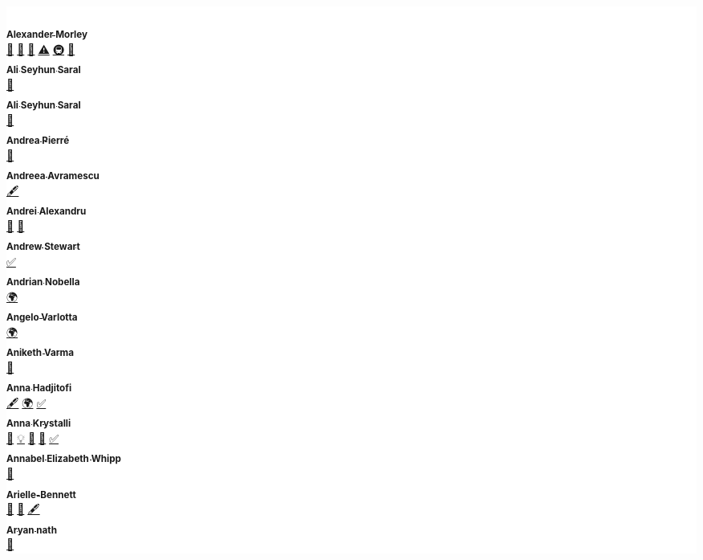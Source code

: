 <td align="center"><a href="http://alexmorley.me"><img src="https://avatars2.githubusercontent.com/u/13655521?v=4?s=100" width="100px;" alt=""/><br /><sub><b>Alexander Morley</b></sub></a><br /><a href="#question-alexmorley" title="Answering Questions">💬</a> <a href="https://github.com/alan-turing-institute/the-turing-way/pulls?q=is%3Apr+reviewed-by%3Aalexmorley" title="Reviewed Pull Requests">👀</a> <a href="#ideas-alexmorley" title="Ideas, Planning, & Feedback">🤔</a> <a href="https://github.com/alan-turing-institute/the-turing-way/commits?author=alexmorley" title="Tests">⚠️</a> <a href="#infra-alexmorley" title="Infrastructure (Hosting, Build-Tools, etc)">🚇</a> <a href="#maintenance-alexmorley" title="Maintenance">🚧</a></td>
<td align="center"><a href="http://www.saral.it"><img src="https://avatars1.githubusercontent.com/u/11707417?v=4?s=100" width="100px;" alt=""/><br /><sub><b>Ali Seyhun Saral</b></sub></a><br /><a href="https://github.com/alan-turing-institute/the-turing-way/commits?author=seyhunsaral" title="Documentation">📖</a></td>
<td align="center"><a href="http://www.saral.it"><img src="https://avatars.githubusercontent.com/u/82848414?v=4?s=100" width="100px;" alt=""/><br /><sub><b>Ali Seyhun Saral</b></sub></a><br /><a href="https://github.com/alan-turing-institute/the-turing-way/pulls?q=is%3Apr+reviewed-by%3Aaseyq" title="Reviewed Pull Requests">👀</a></td>
<td align="center"><a href="https://github.com/kir0ul"><img src="https://avatars3.githubusercontent.com/u/6053592?v=4?s=100" width="100px;" alt=""/><br /><sub><b>Andrea Pierré</b></sub></a><br /><a href="https://github.com/alan-turing-institute/the-turing-way/issues?q=author%3Akir0ul" title="Bug reports">🐛</a></td>
<td align="center"><a href="https://github.com/andreea-avramescu"><img src="https://avatars.githubusercontent.com/u/33720256?v=4?s=100" width="100px;" alt=""/><br /><sub><b>Andreea Avramescu</b></sub></a><br /><a href="#content-andreea-avramescu" title="Content">🖋</a></td>
<td align="center"><a href="http://inwaves.io"><img src="https://avatars.githubusercontent.com/u/8530685?v=4?s=100" width="100px;" alt=""/><br /><sub><b>Andrei Alexandru</b></sub></a><br /><a href="https://github.com/alan-turing-institute/the-turing-way/issues?q=author%3Ainwaves" title="Bug reports">🐛</a> <a href="https://github.com/alan-turing-institute/the-turing-way/pulls?q=is%3Apr+reviewed-by%3Ainwaves" title="Reviewed Pull Requests">👀</a></td>
<td align="center"><a href="https://scholar.google.co.uk/citations?user=o0cD2JgAAAAJ&hl=en"><img src="https://avatars3.githubusercontent.com/u/26226804?v=4?s=100" width="100px;" alt=""/><br /><sub><b>Andrew Stewart</b></sub></a><br /><a href="#tutorial-ajstewartlang" title="Tutorials">✅</a></td>
</tr>
<tr>
<td align="center"><a href="http://www.linkedin.com/in/andriannobella"><img src="https://avatars0.githubusercontent.com/u/57834926?v=4?s=100" width="100px;" alt=""/><br /><sub><b>Andrian Nobella</b></sub></a><br /><a href="#translation-andriannobella" title="Translation">🌍</a></td>
<td align="center"><a href="http://varlotta.xyz"><img src="https://avatars3.githubusercontent.com/u/5478922?v=4?s=100" width="100px;" alt=""/><br /><sub><b>Angelo Varlotta</b></sub></a><br /><a href="#translation-varlottaang" title="Translation">🌍</a></td>
<td align="center"><a href="https://github.com/aniketh-varma"><img src="https://avatars.githubusercontent.com/u/55805574?v=4?s=100" width="100px;" alt=""/><br /><sub><b>Aniketh Varma</b></sub></a><br /><a href="https://github.com/alan-turing-institute/the-turing-way/issues?q=author%3Aaniketh-varma" title="Bug reports">🐛</a></td>
<td align="center"><a href="https://github.com/annahadji"><img src="https://avatars0.githubusercontent.com/u/14828356?v=4?s=100" width="100px;" alt=""/><br /><sub><b>Anna Hadjitofi</b></sub></a><br /><a href="#content-annahadji" title="Content">🖋</a> <a href="#translation-annahadji" title="Translation">🌍</a> <a href="#tutorial-annahadji" title="Tutorials">✅</a></td>
<td align="center"><a href="https://www.annakrystalli.me/"><img src="https://avatars1.githubusercontent.com/u/5583057?v=4?s=100" width="100px;" alt=""/><br /><sub><b>Anna Krystalli</b></sub></a><br /><a href="#question-annakrystalli" title="Answering Questions">💬</a> <a href="#example-annakrystalli" title="Examples">💡</a> <a href="https://github.com/alan-turing-institute/the-turing-way/pulls?q=is%3Apr+reviewed-by%3Aannakrystalli" title="Reviewed Pull Requests">👀</a> <a href="#ideas-annakrystalli" title="Ideas, Planning, & Feedback">🤔</a> <a href="#tutorial-annakrystalli" title="Tutorials">✅</a></td>
<td align="center"><a href="https://annabelelizabethwhipp.github.io/homepage"><img src="https://avatars0.githubusercontent.com/u/32568227?v=4?s=100" width="100px;" alt=""/><br /><sub><b>Annabel Elizabeth Whipp</b></sub></a><br /><a href="#ideas-annabelelizabethwhipp" title="Ideas, Planning, & Feedback">🤔</a></td>
<td align="center"><a href="https://github.com/Arielle-Bennett"><img src="https://avatars.githubusercontent.com/u/74651964?v=4?s=100" width="100px;" alt=""/><br /><sub><b>Arielle-Bennett</b></sub></a><br /><a href="#ideas-Arielle-Bennett" title="Ideas, Planning, & Feedback">🤔</a> <a href="https://github.com/alan-turing-institute/the-turing-way/pulls?q=is%3Apr+reviewed-by%3AArielle-Bennett" title="Reviewed Pull Requests">👀</a> <a href="#content-Arielle-Bennett" title="Content">🖋</a></td>
</tr>
<tr>
<td align="center"><a href="https://aryanuwu.myportfolio.com/"><img src="https://avatars.githubusercontent.com/u/26514224?v=4?s=100" width="100px;" alt=""/><br /><sub><b>Aryan nath</b></sub></a><br /><a href="https://github.com/alan-turing-institute/the-turing-way/issues?q=author%3AAryannath" title="Bug reports">🐛</a></td>
